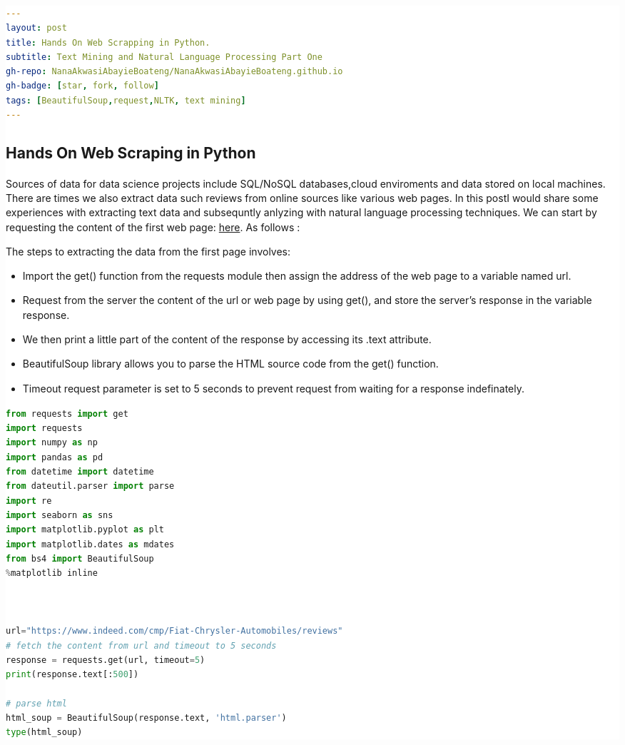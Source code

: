 ```yaml
---
layout: post
title: Hands On Web Scrapping in Python. 
subtitle: Text Mining and Natural Language Processing Part One
gh-repo: NanaAkwasiAbayieBoateng/NanaAkwasiAbayieBoateng.github.io
gh-badge: [star, fork, follow]
tags: [BeautifulSoup,request,NLTK, text mining]
---
```


## Hands On  Web Scraping in Python


Sources of data for data science projects include SQL/NoSQL databases,cloud enviroments  and data stored on local machines. There are times we also extract data such  reviews from online sources  like various web pages. In this postI would share some experiences with extracting text data and subsequntly anlyzing with natural language processing techniques.
We can start by  requesting the content of the first web page: [here](https://www.indeed.com/cmp/Fiat-Chrysler-Automobiles/reviews).  As follows :

The steps to extracting the data from the first page involves:
* Import the get() function from the requests module then assign the address of the web page to a variable named url.

* Request from the server the content of the url or web page by using get(), and store the server’s response in the variable response.

* We then print a little part of the content of the response  by accessing its .text attribute.

* BeautifulSoup library  allows you to parse the HTML source code from the get() function.

* Timeout request parameter is set to 5 seconds to prevent request from waiting for a response indefinately. 


```python
from requests import get
import requests
import numpy as np
import pandas as pd
from datetime import datetime
from dateutil.parser import parse
import re
import seaborn as sns
import matplotlib.pyplot as plt
import matplotlib.dates as mdates
from bs4 import BeautifulSoup
%matplotlib inline



url="https://www.indeed.com/cmp/Fiat-Chrysler-Automobiles/reviews"
# fetch the content from url and timeout to 5 seconds
response = requests.get(url, timeout=5)
print(response.text[:500])

# parse html
html_soup = BeautifulSoup(response.text, 'html.parser')
type(html_soup)
```
